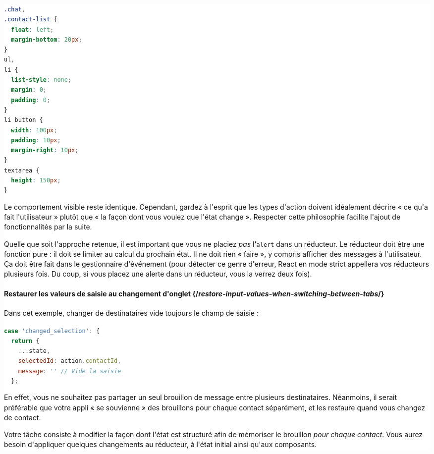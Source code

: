 ```css
.chat,
.contact-list {
  float: left;
  margin-bottom: 20px;
}
ul,
li {
  list-style: none;
  margin: 0;
  padding: 0;
}
li button {
  width: 100px;
  padding: 10px;
  margin-right: 10px;
}
textarea {
  height: 150px;
}
```

</Sandpack>

Le comportement visible reste identique. Cependant, gardez à l'esprit que les types d'action doivent idéalement décrire « ce qu'a fait l'utilisateur » plutôt que « la façon dont vous voulez que l'état change ». Respecter cette philosophie facilite l'ajout de fonctionnalités par la suite.

Quelle que soit l'approche retenue, il est important que vous ne placiez _pas_ l'`alert` dans un réducteur. Le réducteur doit être une fonction pure : il doit se limiter au calcul du prochain état. Il ne doit rien « faire », y compris afficher des messages à l'utilisateur. Ça doit être fait dans le gestionnaire d'événement (pour détecter ce genre d'erreur, React en mode strict appellera vos réducteurs plusieurs fois. Du coup, si vous placez une alerte dans un réducteur, vous la verrez deux fois).

</Solution>

#### Restaurer les valeurs de saisie au changement d'onglet {/*restore-input-values-when-switching-between-tabs*/}

Dans cet exemple, changer de destinataires vide toujours le champ de saisie :

```js
case 'changed_selection': {
  return {
    ...state,
    selectedId: action.contactId,
    message: '' // Vide la saisie
  };
```

En effet, vous ne souhaitez pas partager un seul brouillon de message entre plusieurs destinataires. Néanmoins, il serait préférable que votre appli « se souvienne » des brouillons pour chaque contact séparément, et les restaure quand vous changez de contact.

Votre tâche consiste à modifier la façon dont l'état est structuré afin de mémoriser le brouillon _pour chaque contact_. Vous aurez besoin d'appliquer quelques changements au réducteur, à l'état initial ainsi qu'aux composants.
